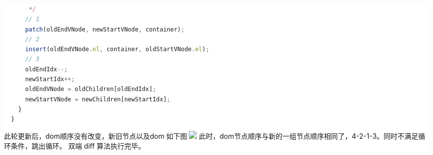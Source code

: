 ```js
       */
      // 1
      patch(oldEndVNode, newStartVNode, container);
      // 2
      insert(oldEndVNode.el, container, oldStartVNode.el);
      // 3
      oldEndIdx--;
      newStartIdx++;
      oldEndVNode = oldChildren[oldEndIdx];
      newStartVNode = newChildren[newStartIdx];
    }
  }
```
此轮更新后，dom顺序没有改变，新旧节点以及dom 如下图
![](Pasted%20image%2020220318143132.png)
此时，dom节点顺序与新的一组节点顺序相同了，4-2-1-3。同时不满足循环条件，跳出循环。
双端 diff 算法执行完毕。

